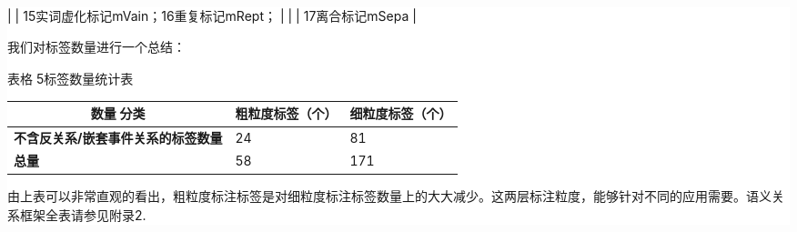 |                        | 15实词虚化标记mVain；16重复标记mRept； |
|                        | 17离合标记mSepa                        |

我们对标签数量进行一个总结：

表格 5标签数量统计表

| **数量 分类**                         | **粗粒度标签（个）** | **细粒度标签（个）** |
| ------------------------------------- | -------------------- | -------------------- |
| **不含反关系/嵌套事件关系的标签数量** | 24                   | 81                   |
| **总量**                              | 58                   | 171                  |

由上表可以非常直观的看出，粗粒度标注标签是对细粒度标注标签数量上的大大减少。这两层标注粒度，能够针对不同的应用需要。语义关系框架全表请参见附录2.
